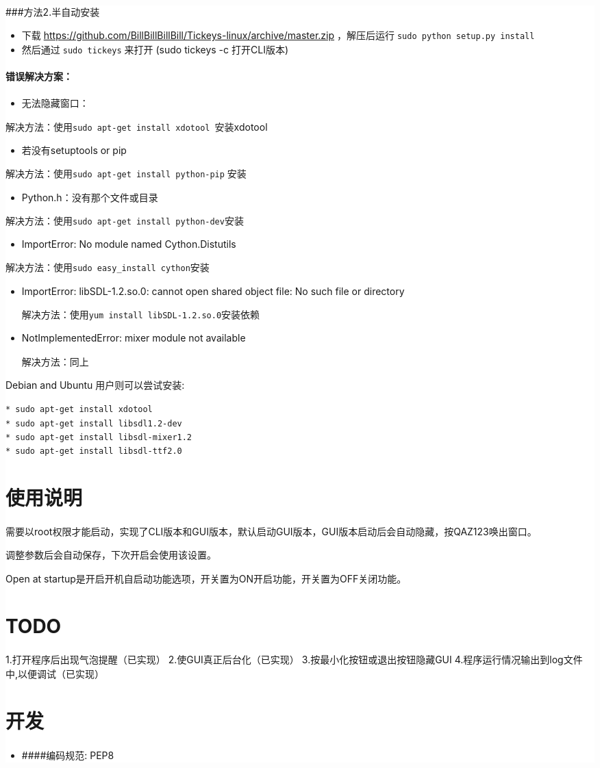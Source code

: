 ###方法2.半自动安装

* 下载 https://github.com/BillBillBillBill/Tickeys-linux/archive/master.zip ，解压后运行 `sudo python setup.py install`
* 然后通过 `sudo tickeys` 来打开 (sudo tickeys -c 打开CLI版本)


#### 错误解决方案：

* 无法隐藏窗口：

解决方法：使用`sudo apt-get install xdotool `安装xdotool

* 若没有setuptools or pip

解决方法：使用`sudo apt-get install python-pip` 安装

* Python.h：没有那个文件或目录

解决方法：使用`sudo apt-get install python-dev`安装

* ImportError: No module named Cython.Distutils

解决方法：使用`sudo easy_install cython`安装


* ImportError: libSDL-1.2.so.0: cannot open shared object file: No such file or directory

    解决方法：使用`yum install libSDL-1.2.so.0`安装依赖

* NotImplementedError: mixer module not available

    解决方法：同上

Debian and Ubuntu 用户则可以尝试安装:

    * sudo apt-get install xdotool
    * sudo apt-get install libsdl1.2-dev
    * sudo apt-get install libsdl-mixer1.2
    * sudo apt-get install libsdl-ttf2.0

# 使用说明
需要以root权限才能启动，实现了CLI版本和GUI版本，默认启动GUI版本，GUI版本启动后会自动隐藏，按QAZ123唤出窗口。

调整参数后会自动保存，下次开启会使用该设置。

Open at startup是开启开机自启动功能选项，开关置为ON开启功能，开关置为OFF关闭功能。

# TODO
1.打开程序后出现气泡提醒（已实现）
2.使GUI真正后台化（已实现）
3.按最小化按钮或退出按钮隐藏GUI
4.程序运行情况输出到log文件中,以便调试（已实现）

# 开发
* ####编码规范: PEP8
